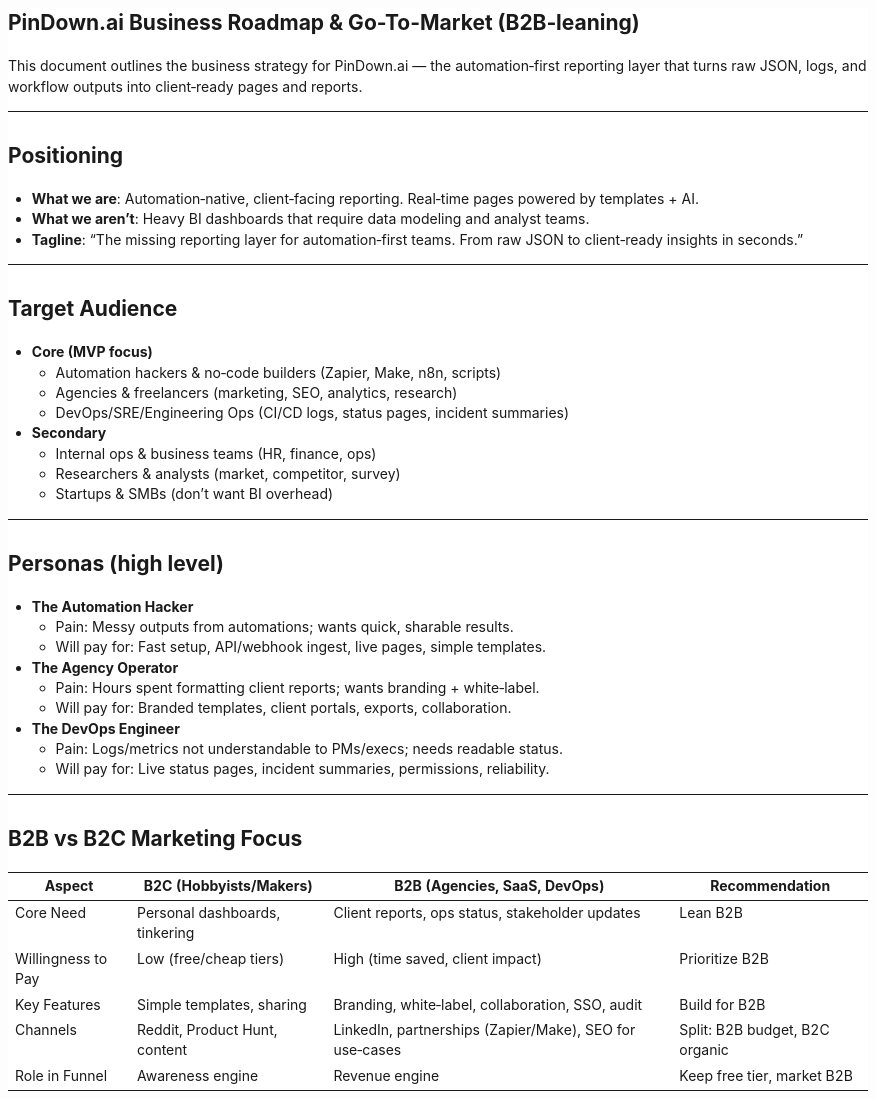 ## PinDown.ai Business Roadmap & Go-To-Market (B2B‑leaning)

This document outlines the business strategy for PinDown.ai — the automation‑first reporting layer that turns raw JSON, logs, and workflow outputs into client‑ready pages and reports.

---

## Positioning
- **What we are**: Automation‑native, client‑facing reporting. Real‑time pages powered by templates + AI.
- **What we aren’t**: Heavy BI dashboards that require data modeling and analyst teams.
- **Tagline**: “The missing reporting layer for automation‑first teams. From raw JSON to client‑ready insights in seconds.”

---

## Target Audience
- **Core (MVP focus)**
  - Automation hackers & no‑code builders (Zapier, Make, n8n, scripts)
  - Agencies & freelancers (marketing, SEO, analytics, research)
  - DevOps/SRE/Engineering Ops  (CI/CD logs, status pages, incident summaries)
- **Secondary**
  - Internal ops & business teams (HR, finance, ops)
  - Researchers & analysts (market, competitor, survey)
  - Startups & SMBs (don’t want BI overhead)

---

## Personas (high level)
- **The Automation Hacker**
  - Pain: Messy outputs from automations; wants quick, sharable results.
  - Will pay for: Fast setup, API/webhook ingest, live pages, simple templates.
- **The Agency Operator**
  - Pain: Hours spent formatting client reports; wants branding + white‑label.
  - Will pay for: Branded templates, client portals, exports, collaboration.
- **The DevOps Engineer**
  - Pain: Logs/metrics not understandable to PMs/execs; needs readable status.
  - Will pay for: Live status pages, incident summaries, permissions, reliability.

---

## B2B vs B2C Marketing Focus

| Aspect | B2C (Hobbyists/Makers) | B2B (Agencies, SaaS, DevOps) | Recommendation |
|---|---|---|---|
| Core Need | Personal dashboards, tinkering | Client reports, ops status, stakeholder updates | Lean B2B |
| Willingness to Pay | Low (free/cheap tiers) | High (time saved, client impact) | Prioritize B2B |
| Key Features | Simple templates, sharing | Branding, white‑label, collaboration, SSO, audit | Build for B2B |
| Channels | Reddit, Product Hunt, content | LinkedIn, partnerships (Zapier/Make), SEO for use‑cases | Split: B2B budget, B2C organic |
| Role in Funnel | Awareness engine | Revenue engine | Keep free tier, market B2B |
